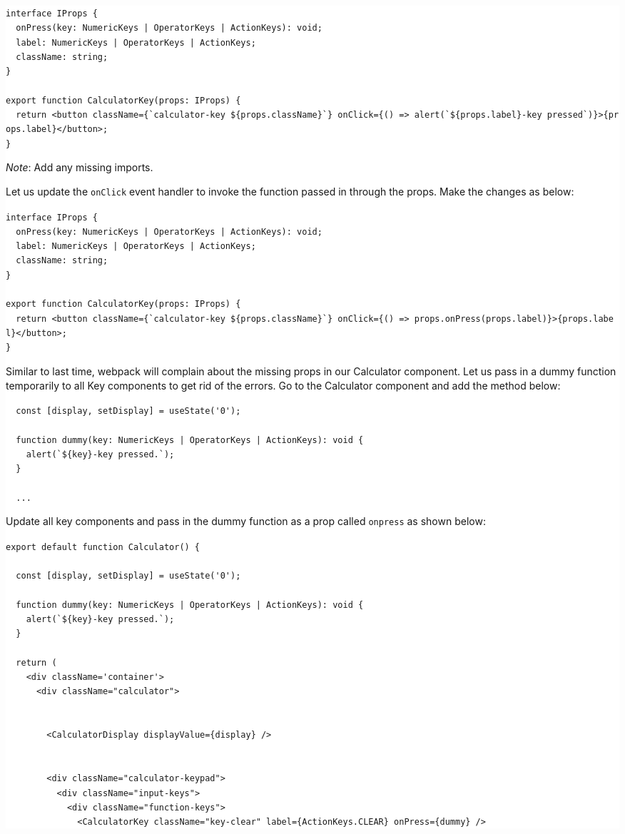 ```tsx
interface IProps {
  onPress(key: NumericKeys | OperatorKeys | ActionKeys): void;
  label: NumericKeys | OperatorKeys | ActionKeys;
  className: string;
}

export function CalculatorKey(props: IProps) {
  return <button className={`calculator-key ${props.className}`} onClick={() => alert(`${props.label}-key pressed`)}>{props.label}</button>;         
}
```

*Note*: Add any missing imports.

Let us update the `onClick` event handler to invoke the function passed in through the props.
Make the changes as below:

```tsx
interface IProps {
  onPress(key: NumericKeys | OperatorKeys | ActionKeys): void;
  label: NumericKeys | OperatorKeys | ActionKeys;
  className: string;
}

export function CalculatorKey(props: IProps) {
  return <button className={`calculator-key ${props.className}`} onClick={() => props.onPress(props.label)}>{props.label}</button>;         
}
```

Similar to last time, webpack will complain about the missing props in our Calculator component.
Let us pass in a dummy function temporarily to all Key components to get rid of the errors.
Go to the Calculator component and add the method below:

```tsx
  const [display, setDisplay] = useState('0');

  function dummy(key: NumericKeys | OperatorKeys | ActionKeys): void {
    alert(`${key}-key pressed.`);
  }

  ...
```

Update all key components and pass in the dummy function as a prop called `onpress` as shown below:

```tsx
export default function Calculator() {

  const [display, setDisplay] = useState('0');

  function dummy(key: NumericKeys | OperatorKeys | ActionKeys): void {
    alert(`${key}-key pressed.`);
  }

  return (
    <div className='container'>
      <div className="calculator">

        
        <CalculatorDisplay displayValue={display} />


        <div className="calculator-keypad">
          <div className="input-keys">
            <div className="function-keys">
              <CalculatorKey className="key-clear" label={ActionKeys.CLEAR} onPress={dummy} />
```